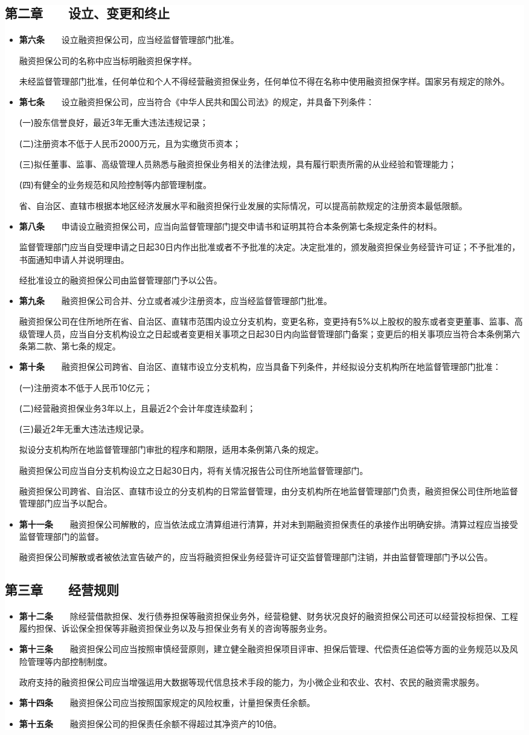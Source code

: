 ## 第二章　　设立、变更和终止

- **第六条**　　设立融资担保公司，应当经监督管理部门批准。

  融资担保公司的名称中应当标明融资担保字样。

  未经监督管理部门批准，任何单位和个人不得经营融资担保业务，任何单位不得在名称中使用融资担保字样。国家另有规定的除外。

- **第七条**　　设立融资担保公司，应当符合《中华人民共和国公司法》的规定，并具备下列条件：

  (一)股东信誉良好，最近3年无重大违法违规记录；

  (二)注册资本不低于人民币2000万元，且为实缴货币资本；

  (三)拟任董事、监事、高级管理人员熟悉与融资担保业务相关的法律法规，具有履行职责所需的从业经验和管理能力；

  (四)有健全的业务规范和风险控制等内部管理制度。

  省、自治区、直辖市根据本地区经济发展水平和融资担保行业发展的实际情况，可以提高前款规定的注册资本最低限额。

- **第八条**　　申请设立融资担保公司，应当向监督管理部门提交申请书和证明其符合本条例第七条规定条件的材料。

  监督管理部门应当自受理申请之日起30日内作出批准或者不予批准的决定。决定批准的，颁发融资担保业务经营许可证；不予批准的，书面通知申请人并说明理由。

  经批准设立的融资担保公司由监督管理部门予以公告。

- **第九条**　　融资担保公司合并、分立或者减少注册资本，应当经监督管理部门批准。

  融资担保公司在住所地所在省、自治区、直辖市范围内设立分支机构，变更名称，变更持有5%以上股权的股东或者变更董事、监事、高级管理人员，应当自分支机构设立之日起或者变更相关事项之日起30日内向监督管理部门备案；变更后的相关事项应当符合本条例第六条第二款、第七条的规定。

- **第十条**　　融资担保公司跨省、自治区、直辖市设立分支机构，应当具备下列条件，并经拟设分支机构所在地监督管理部门批准：

  (一)注册资本不低于人民币10亿元；

  (二)经营融资担保业务3年以上，且最近2个会计年度连续盈利；

  (三)最近2年无重大违法违规记录。

  拟设分支机构所在地监督管理部门审批的程序和期限，适用本条例第八条的规定。

  融资担保公司应当自分支机构设立之日起30日内，将有关情况报告公司住所地监督管理部门。

  融资担保公司跨省、自治区、直辖市设立的分支机构的日常监督管理，由分支机构所在地监督管理部门负责，融资担保公司住所地监督管理部门应当予以配合。

- **第十一条**　　融资担保公司解散的，应当依法成立清算组进行清算，并对未到期融资担保责任的承接作出明确安排。清算过程应当接受监督管理部门的监督。

  融资担保公司解散或者被依法宣告破产的，应当将融资担保业务经营许可证交监督管理部门注销，并由监督管理部门予以公告。

## 第三章　　经营规则

- **第十二条**　　除经营借款担保、发行债券担保等融资担保业务外，经营稳健、财务状况良好的融资担保公司还可以经营投标担保、工程履约担保、诉讼保全担保等非融资担保业务以及与担保业务有关的咨询等服务业务。

- **第十三条**　　融资担保公司应当按照审慎经营原则，建立健全融资担保项目评审、担保后管理、代偿责任追偿等方面的业务规范以及风险管理等内部控制制度。

  政府支持的融资担保公司应当增强运用大数据等现代信息技术手段的能力，为小微企业和农业、农村、农民的融资需求服务。

- **第十四条**　　融资担保公司应当按照国家规定的风险权重，计量担保责任余额。

- **第十五条**　　融资担保公司的担保责任余额不得超过其净资产的10倍。
